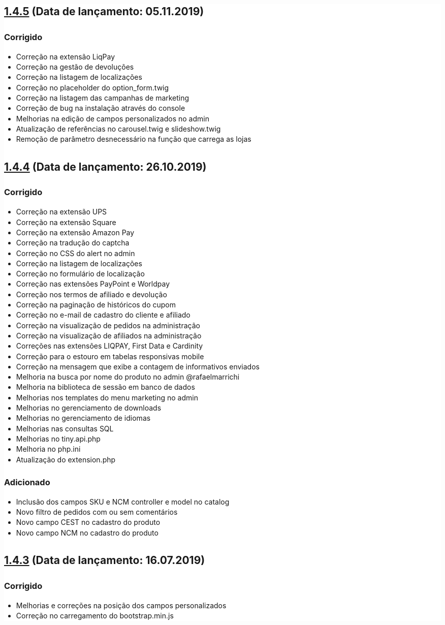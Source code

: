 ## [1.4.5] (Data de lançamento: 05.11.2019)
### Corrigido
- Correção na extensão LiqPay
- Correção na gestão de devoluções
- Correção na listagem de localizações
- Correção no placeholder do option_form.twig
- Correção na listagem das campanhas de marketing
- Correção de bug na instalação através do console
- Melhorias na edição de campos personalizados no admin
- Atualização de referências no carousel.twig e slideshow.twig
- Remoção de parâmetro desnecessário na função que carrega as lojas

## [1.4.4] (Data de lançamento: 26.10.2019)
### Corrigido
- Correção na extensão UPS
- Correção na extensão Square
- Correção na extensão Amazon Pay
- Correção na tradução do captcha
- Correção no CSS do alert no admin
- Correção na listagem de localizações
- Correção no formulário de localização
- Correção nas extensões PayPoint e Worldpay
- Correção nos termos de afiliado e devolução
- Correção na paginação de históricos do cupom
- Correção no e-mail de cadastro do cliente e afiliado
- Correção na visualização de pedidos na administração
- Correção na visualização de afiliados na administração
- Correções nas extensões LIQPAY, First Data e Cardinity
- Correção para o estouro em tabelas responsivas mobile
- Correção na mensagem que exibe a contagem de informativos enviados
- Melhoria na busca por nome do produto no admin @rafaelmarrichi
- Melhoria na biblioteca de sessão em banco de dados
- Melhorias nos templates do menu marketing no admin
- Melhorias no gerenciamento de downloads
- Melhorias no gerenciamento de idiomas
- Melhorias nas consultas SQL
- Melhorias no tiny.api.php
- Melhoria no php.ini
- Atualização do extension.php

### Adicionado
- Inclusão dos campos SKU e NCM controller e model no catalog
- Novo filtro de pedidos com ou sem comentários
- Novo campo CEST no cadastro do produto
- Novo campo NCM no cadastro do produto

## [1.4.3] (Data de lançamento: 16.07.2019)
### Corrigido
- Melhorias e correções na posição dos campos personalizados
- Correção no carregamento do bootstrap.min.js


[Não lançada]: https://github.com/opencartbrasil/opencartbrasil/compare/v1.7.0...HEAD
[1.7.0]: https://github.com/opencartbrasil/opencartbrasil/compare/v1.6.1...v1.7.0
[1.6.1]: https://github.com/opencartbrasil/opencartbrasil/compare/v1.6.0...v1.6.1
[1.6.0]: https://github.com/opencartbrasil/opencartbrasil/compare/v1.5.1...v1.6.0
[1.5.1]: https://github.com/opencartbrasil/opencartbrasil/compare/v1.5.0...v1.5.1
[1.5.0]: https://github.com/opencartbrasil/opencartbrasil/compare/v1.4.15...v1.5.0
[1.4.15]: https://github.com/opencartbrasil/opencartbrasil/compare/v1.4.14...v1.4.15
[1.4.14]: https://github.com/opencartbrasil/opencartbrasil/compare/v1.4.13...v1.4.14
[1.4.13]: https://github.com/opencartbrasil/opencartbrasil/compare/v1.4.12...v1.4.13
[1.4.12]: https://github.com/opencartbrasil/opencartbrasil/compare/v1.4.11...v1.4.12
[1.4.11]: https://github.com/opencartbrasil/opencartbrasil/compare/v1.4.10...v1.4.11
[1.4.10]: https://github.com/opencartbrasil/opencartbrasil/compare/v1.4.9...v1.4.10
[1.4.9]: https://github.com/opencartbrasil/opencartbrasil/compare/v1.4.8...v1.4.9
[1.4.8]: https://github.com/opencartbrasil/opencartbrasil/compare/v1.4.7...v1.4.8
[1.4.7]: https://github.com/opencartbrasil/opencartbrasil/compare/v1.4.6...v1.4.7
[1.4.6]: https://github.com/opencartbrasil/opencartbrasil/compare/v1.4.5...v1.4.6
[1.4.5]: https://github.com/opencartbrasil/opencartbrasil/compare/v1.4.4...v1.4.5
[1.4.4]: https://github.com/opencartbrasil/opencartbrasil/compare/v1.4.3...v1.4.4
[1.4.3]: https://github.com/opencartbrasil/opencartbrasil/compare/v1.4.2...v1.4.3
[1.4.2]: https://github.com/opencartbrasil/opencartbrasil/compare/v1.4.1...v1.4.2
[1.4.1]: https://github.com/opencartbrasil/opencartbrasil/compare/v1.4.0...v1.4.1
[1.4.0]: https://github.com/opencartbrasil/opencartbrasil/compare/v1.3.4...v1.4.0
[1.3.4]: https://github.com/opencartbrasil/opencartbrasil/compare/v1.3.3...v1.3.4
[1.3.3]: https://github.com/opencartbrasil/opencartbrasil/compare/v1.3.2...v1.3.3
[1.3.2]: https://github.com/opencartbrasil/opencartbrasil/compare/v1.3.1...v1.3.2
[1.3.1]: https://github.com/opencartbrasil/opencartbrasil/compare/v1.3.0...v1.3.1
[1.3.0]: https://github.com/opencartbrasil/opencartbrasil/compare/v1.2.4...v1.3.0
[1.2.4]: https://github.com/opencartbrasil/opencartbrasil/compare/v1.2.3...v1.2.4
[1.2.3]: https://github.com/opencartbrasil/opencartbrasil/compare/v1.2.2...v1.2.3
[1.2.2]: https://github.com/opencartbrasil/opencartbrasil/compare/v1.2.1...v1.2.2
[1.2.1]: https://github.com/opencartbrasil/opencartbrasil/compare/v1.2.0...v1.2.1
[1.2.0]: https://github.com/opencartbrasil/opencartbrasil/compare/v1.1.5...v1.2.0
[1.1.5]: https://github.com/opencartbrasil/opencartbrasil/compare/v1.1.4...v1.1.5
[1.1.4]: https://github.com/opencartbrasil/opencartbrasil/compare/v1.1.3...v1.1.4
[1.1.3]: https://github.com/opencartbrasil/opencartbrasil/compare/v1.1.2...v1.1.3
[1.1.2]: https://github.com/opencartbrasil/opencartbrasil/compare/v1.1.1...v1.1.2
[1.1.1]: https://github.com/opencartbrasil/opencartbrasil/compare/v1.1.0...v1.1.1
[1.1.0]: https://github.com/opencartbrasil/opencartbrasil/compare/v1.0.6...v1.1.0
[1.0.6]: https://github.com/opencartbrasil/opencartbrasil/compare/v1.0.5...v1.0.6
[1.0.5]: https://github.com/opencartbrasil/opencartbrasil/compare/v1.0.4...v1.0.5
[1.0.4]: https://github.com/opencartbrasil/opencartbrasil/compare/v1.0.3...v1.0.4
[1.0.3]: https://github.com/opencartbrasil/opencartbrasil/compare/v1.0.2...v1.0.3
[1.0.2]: https://github.com/opencartbrasil/opencartbrasil/compare/v1.0.1...v1.0.2
[1.0.1]: https://github.com/opencartbrasil/opencartbrasil/compare/v1.0.0...v1.0.1